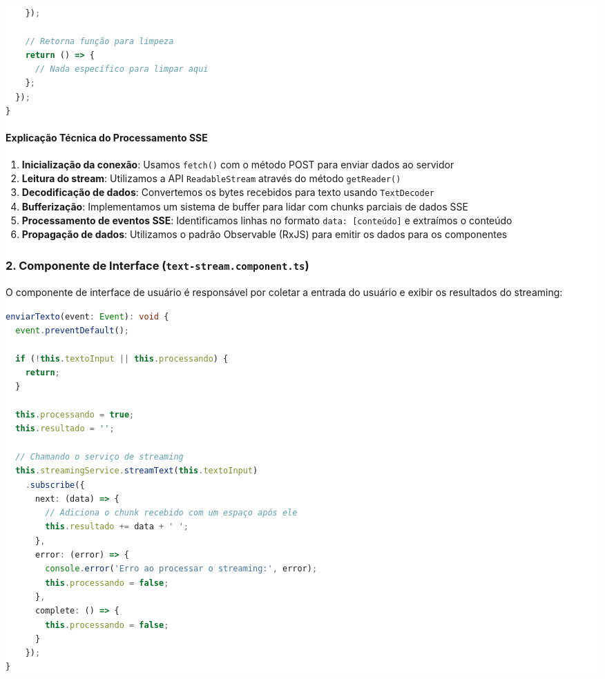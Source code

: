 ```typescript
    });
    
    // Retorna função para limpeza
    return () => {
      // Nada específico para limpar aqui
    };
  });
}
```

#### Explicação Técnica do Processamento SSE

1. **Inicialização da conexão**: Usamos `fetch()` com o método POST para enviar dados ao servidor
2. **Leitura do stream**: Utilizamos a API `ReadableStream` através do método `getReader()` 
3. **Decodificação de dados**: Convertemos os bytes recebidos para texto usando `TextDecoder` 
4. **Bufferização**: Implementamos um sistema de buffer para lidar com chunks parciais de dados SSE
5. **Processamento de eventos SSE**: Identificamos linhas no formato `data: [conteúdo]` e extraímos o conteúdo
6. **Propagação de dados**: Utilizamos o padrão Observable (RxJS) para emitir os dados para os componentes

### 2. Componente de Interface (`text-stream.component.ts`)

O componente de interface de usuário é responsável por coletar a entrada do usuário e exibir os resultados do streaming:

```typescript
enviarTexto(event: Event): void {
  event.preventDefault();
  
  if (!this.textoInput || this.processando) {
    return;
  }
  
  this.processando = true;
  this.resultado = '';
  
  // Chamando o serviço de streaming
  this.streamingService.streamText(this.textoInput)
    .subscribe({
      next: (data) => {
        // Adiciona o chunk recebido com um espaço após ele
        this.resultado += data + ' ';
      },
      error: (error) => {
        console.error('Erro ao processar o streaming:', error);
        this.processando = false;
      },
      complete: () => {
        this.processando = false;
      }
    });
}
```
